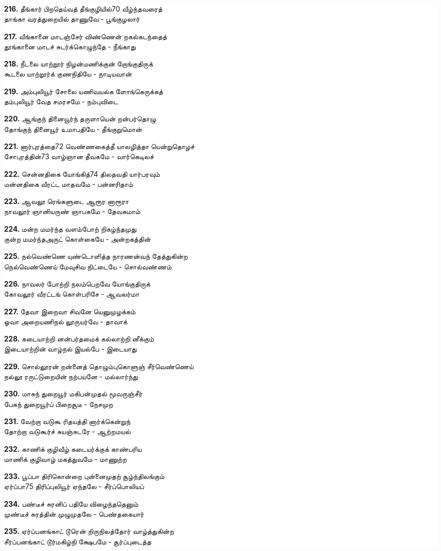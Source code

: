 **216.** தீங்கார் பிறதெய்வத் தீங்குழியில்70 வீழ்ந்தவரைத்   
தாங்கா வரத்துறையில் தாணுவே - பூங்குழலார்  
  
**217.** வீங்கானை மாடஞ்சேர் விண்ணென் றகல்கடந்தைத்   
தூங்கானை மாடச் சுடர்க்கொழுந்தே - நீங்காது  
  
**218.** நீடலை யாற்றூர் நிழன்மணிக்குன் றோங்குதிருக்   
கூடலை யாற்றூர்க் குணநிதியே - நாடியவான்  
  
**219.** அம்புலியூர் சோலை யணிவயல்க ளோங்கெருக்கத்   
தம்புலியூர் வேத சமரசமே - நம்புவிடை  
  
**220.** ஆங்குந் தினையூர்ந் தருளாயென் றன்பர்தொழு   
தோங்குந் தினையூர் உமாபதியே - தீங்குறுமொன்  
  
**221.** னார்புரத்தை72 வெண்ணகைத்தீ யாலழித்தா யென்றுதொழச்   
சோபுரத்தின்73 வாழ்ஞான தீவகமே - வார்கெடிலச்  
  
**222.** சென்னதிகை யோங்கித்74 திலதவதி யார்பரவும்   
மன்னதிகை வீரட்ட மாதவமே - பன்னரிதாம்  
  
**223.** ஆவலூ ரெங்களுடை ஆரூர னாரூரா   
நாவலூர் ஞானியருண் ஞாபகமே - தேவகமாம்  
  
**224.** மன்ற மமர்ந்த வளம்போற் றிகழ்ந்தமுது   
குன்ற மமர்ந்தஅருட் கொள்கையே - அன்றகத்தின்  
  
**225.** நல்வெண்ணெ யுண்டொளித்த நாரணன்வந் தேத்துகின்ற   
நெல்வெண்ணெய் மேவுசிவ நிட்டையே - சொல்வண்ணம்  
  
**226.** நாவலர் போற்றி நலம்பெறவே யோங்குதிருக்   
கோவலூர் வீரட்டங் கொள்பரிசே - ஆவலர்மா  
  
**227.** தேவா இறைவா சிவனே யெனுமுழக்கம்   
ஓவா அறையணிநல் லூருயர்வே - தாவாக்  
  
**228.** கடையாற்றி னன்பர்தமைக் கல்லாற்றி னீக்கும்   
இடையாற்றின் வாழ்நல் இயல்பே - இடையாது  
  
**229.** சொல்லூரன் றன்னைத் தொழும்புகொளுஞ் சீர்வெண்ணெய்   
நல்லூ ரருட்டுறையின் நற்பயனே - மல்லார்ந்து  
  
**230.** மாசுந் துறையூர் மகிபன்முதல் மூவருஞ்சீர்   
பேசுந் துறையூர்ப் பிறைசூடீ - நேசமுற  
  
**231.** வேற்றா வடுகூ ரிதயத்தி னார்க்கென்றுந்   
தோற்றா வடுகூர்ச் சுயஞ்சுடரே - ஆற்றமயல்  
  
**232.** காணிக் குழிவீழ் கடையர்க்குக் காண்பரிய   
மாணிக் குழிவாழ் மகத்துவமே - மாணுற்ற  
  
**233.** பூப்பா திரிகொன்றை புன்னைமுதற் சூழ்ந்திலங்கும்   
ஏர்ப்பா75 திரிப்புலியூர் ஏந்தலே - சீர்ப்பொலியப்  
  
**234.** பண்டீச் சுரனிப் பதியே விழைந்ததெனும்   
முண்டீச் சுரத்தின் முழுமுதலே - பெண்தகையார்  
  
**235.** ஏர்ப்பனங்காட் டூரென் றிருநிலத்தோர் வாழ்த்துகின்ற   
சீர்ப்பனங்காட் டூர்மகிழ்நி க்ஷேபமே - சூர்ப்புடைத்த  
  